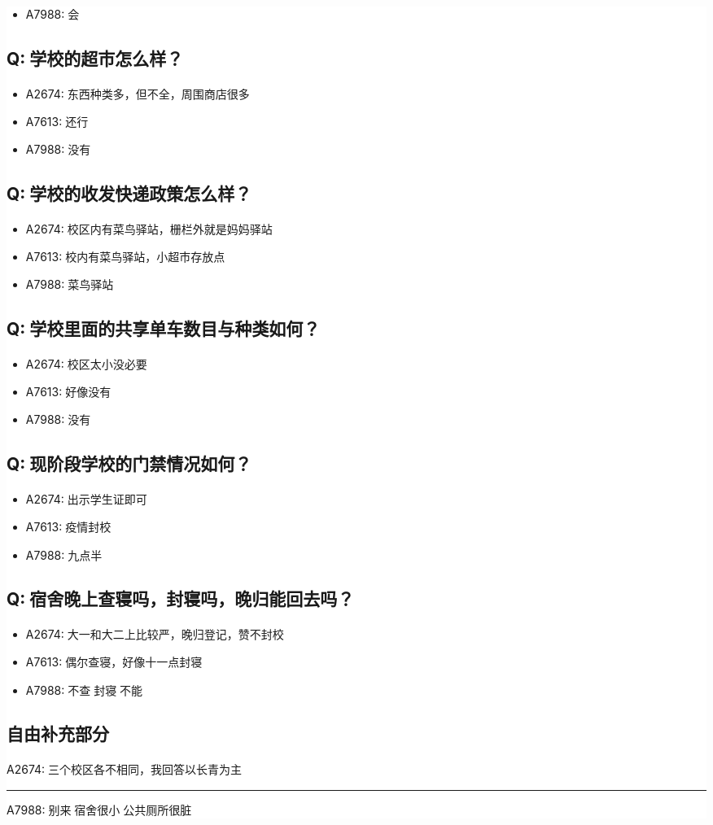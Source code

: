 - A7988: 会

## Q: 学校的超市怎么样？

- A2674: 东西种类多，但不全，周围商店很多

- A7613: 还行

- A7988: 没有

## Q: 学校的收发快递政策怎么样？

- A2674: 校区内有菜鸟驿站，栅栏外就是妈妈驿站

- A7613: 校内有菜鸟驿站，小超市存放点

- A7988: 菜鸟驿站

## Q: 学校里面的共享单车数目与种类如何？

- A2674: 校区太小没必要

- A7613: 好像没有

- A7988: 没有

## Q: 现阶段学校的门禁情况如何？

- A2674: 出示学生证即可

- A7613: 疫情封校

- A7988: 九点半

## Q: 宿舍晚上查寝吗，封寝吗，晚归能回去吗？

- A2674: 大一和大二上比较严，晚归登记，赞不封校

- A7613: 偶尔查寝，好像十一点封寝

- A7988: 不查 封寝 不能

## 自由补充部分

A2674: 三个校区各不相同，我回答以长青为主

***

A7988: 别来 宿舍很小 公共厕所很脏